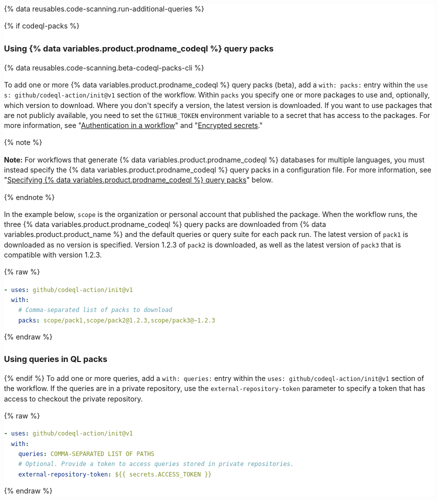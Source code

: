 {% data reusables.code-scanning.run-additional-queries %}

{% if codeql-packs %}
### Using {% data variables.product.prodname_codeql %} query packs

{% data reusables.code-scanning.beta-codeql-packs-cli %}

To add one or more {% data variables.product.prodname_codeql %} query packs (beta), add a `with: packs:` entry within the `uses: github/codeql-action/init@v1` section of the workflow. Within `packs` you specify one or more packages to use and, optionally, which version to download. Where you don't specify a version, the latest version is downloaded. If you want to use packages that are not publicly available, you need to set the `GITHUB_TOKEN` environment variable to a secret that has access to the packages. For more information, see "[Authentication in a workflow](/actions/reference/authentication-in-a-workflow)" and "[Encrypted secrets](/actions/reference/encrypted-secrets)."

{% note %}

**Note:** For workflows that generate {% data variables.product.prodname_codeql %} databases for multiple languages, you must instead specify the {% data variables.product.prodname_codeql %} query packs in a configuration file. For more information, see "[Specifying {% data variables.product.prodname_codeql %} query packs](#specifying-codeql-query-packs)" below.

{% endnote %}

In the example below, `scope` is the organization or personal account that published the package. When the workflow runs, the three {% data variables.product.prodname_codeql %} query packs are downloaded from {% data variables.product.product_name %} and the default queries or query suite for each pack run. The latest version of `pack1` is downloaded as no version is specified. Version 1.2.3 of `pack2` is downloaded, as well as the latest version of `pack3` that is compatible with version 1.2.3.

{% raw %}
``` yaml
- uses: github/codeql-action/init@v1
  with:
    # Comma-separated list of packs to download
    packs: scope/pack1,scope/pack2@1.2.3,scope/pack3@~1.2.3
```
{% endraw %}

### Using queries in QL packs
{% endif %}
To add one or more queries, add a `with: queries:` entry within the `uses: github/codeql-action/init@v1` section of the workflow. If the queries are in a private repository, use the `external-repository-token` parameter to specify a token that has access to checkout the private repository.

{% raw %}
``` yaml
- uses: github/codeql-action/init@v1
  with:
    queries: COMMA-SEPARATED LIST OF PATHS
    # Optional. Provide a token to access queries stored in private repositories.
    external-repository-token: ${{ secrets.ACCESS_TOKEN }}
```
{% endraw %}
